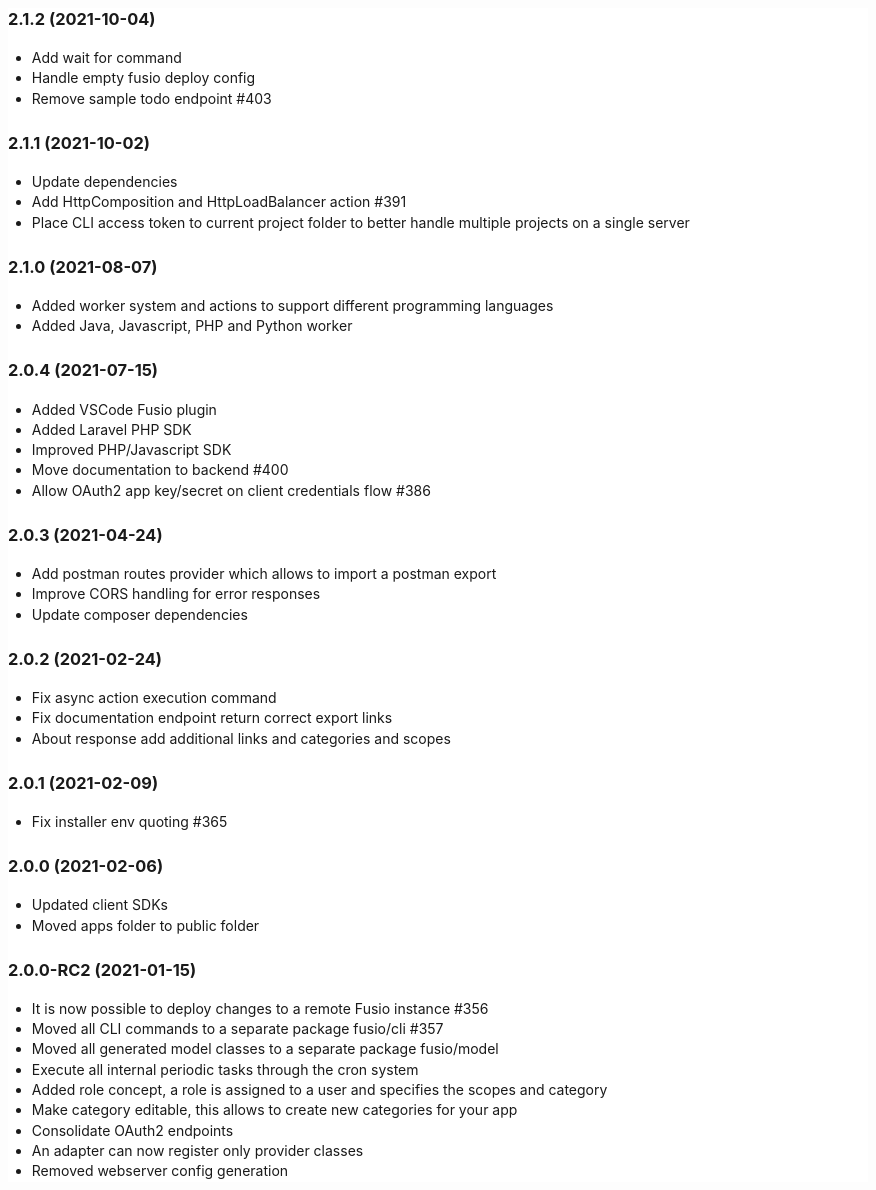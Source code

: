 ### 2.1.2 (2021-10-04)

* Add wait for command
* Handle empty fusio deploy config
* Remove sample todo endpoint #403

### 2.1.1 (2021-10-02)

* Update dependencies
* Add HttpComposition and HttpLoadBalancer action #391
* Place CLI access token to current project folder to better handle multiple projects on a single server

### 2.1.0 (2021-08-07)

* Added worker system and actions to support different programming languages
* Added Java, Javascript, PHP and Python worker

### 2.0.4 (2021-07-15)

* Added VSCode Fusio plugin
* Added Laravel PHP SDK
* Improved PHP/Javascript SDK
* Move documentation to backend #400
* Allow OAuth2 app key/secret on client credentials flow #386

### 2.0.3 (2021-04-24)

* Add postman routes provider which allows to import a postman export
* Improve CORS handling for error responses
* Update composer dependencies

### 2.0.2 (2021-02-24)

* Fix async action execution command
* Fix documentation endpoint return correct export links
* About response add additional links and categories and scopes

### 2.0.1 (2021-02-09)

* Fix installer env quoting #365

### 2.0.0 (2021-02-06)

* Updated client SDKs
* Moved apps folder to public folder

### 2.0.0-RC2 (2021-01-15)

* It is now possible to deploy changes to a remote Fusio instance #356 
* Moved all CLI commands to a separate package fusio/cli #357
* Moved all generated model classes to a separate package fusio/model 
* Execute all internal periodic tasks through the cron system
* Added role concept, a role is assigned to a user and specifies the scopes and category 
* Make category editable, this allows to create new categories for your app
* Consolidate OAuth2 endpoints
* An adapter can now register only provider classes
* Removed webserver config generation
